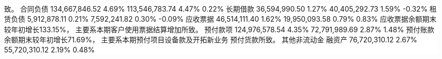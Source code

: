 致。
合同负债
134,667,846.52
4.69%
113,546,783.74
4.47%
0.22%
长期借款
36,594,990.50
1.27%
40,405,292.73
1.59%
-0.32%
租赁负债
5,912,878.11
0.21%
7,592,241.82
0.30%
-0.09%
应收票据
46,514,111.40
1.62%
19,950,093.58
0.79%
0.83%
应收票据余额期末较年初增长133.15%，
主要系本期客户使用票据结算增加所致。
预付款项
124,976,578.54
4.35%
72,791,989.69
2.87%
1.48%
预付账款余额期末较年初增长71.69%，
主要系本期预付项目设备款及开拓新业务
预付货款所致。
其他非流动金
融资产
76,720,310.12
2.67%
55,720,310.12
2.19%
0.48%
